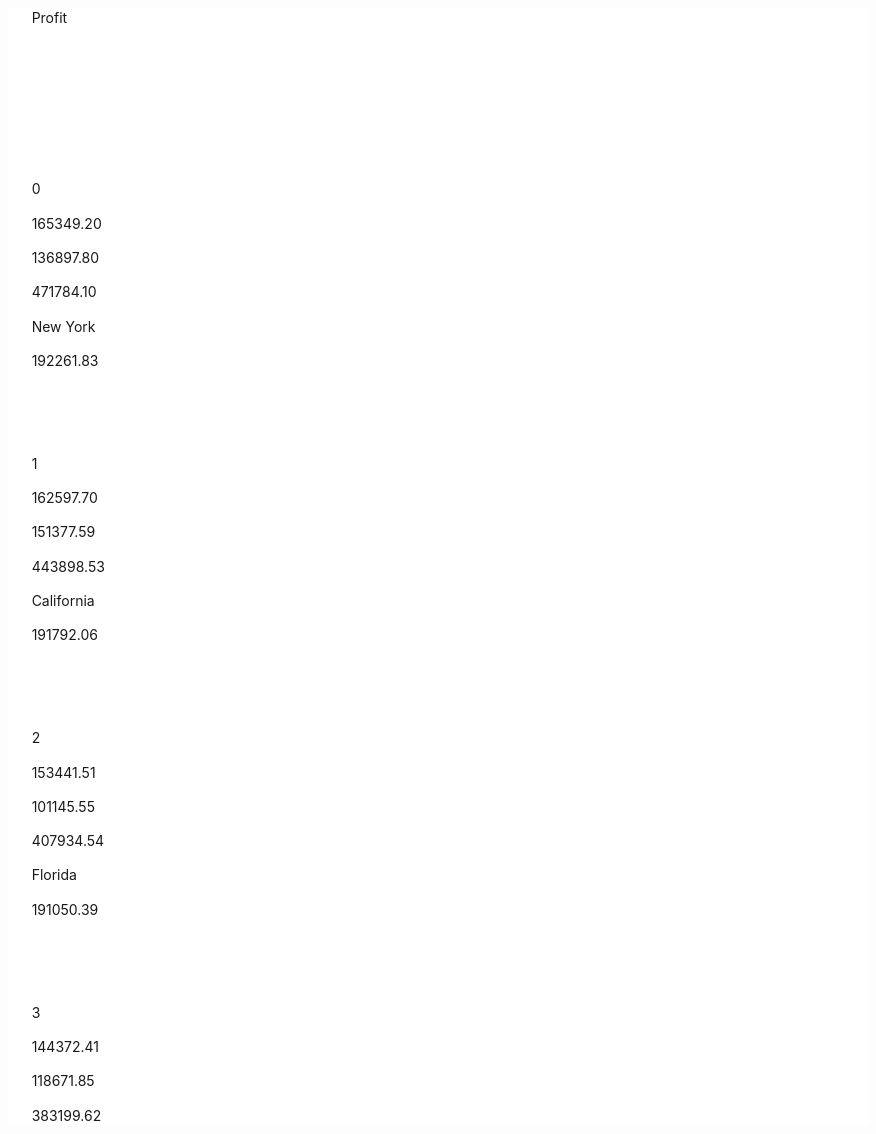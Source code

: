       <th>Profit</th>

    </tr>

  </thead>

  <tbody>

    <tr>

      <th>0</th>

      <td>165349.20</td>

      <td>136897.80</td>

      <td>471784.10</td>

      <td>New York</td>

      <td>192261.83</td>

    </tr>

    <tr>

      <th>1</th>

      <td>162597.70</td>

      <td>151377.59</td>

      <td>443898.53</td>

      <td>California</td>

      <td>191792.06</td>

    </tr>

    <tr>

      <th>2</th>

      <td>153441.51</td>

      <td>101145.55</td>

      <td>407934.54</td>

      <td>Florida</td>

      <td>191050.39</td>

    </tr>

    <tr>

      <th>3</th>

      <td>144372.41</td>

      <td>118671.85</td>

      <td>383199.62</td>
